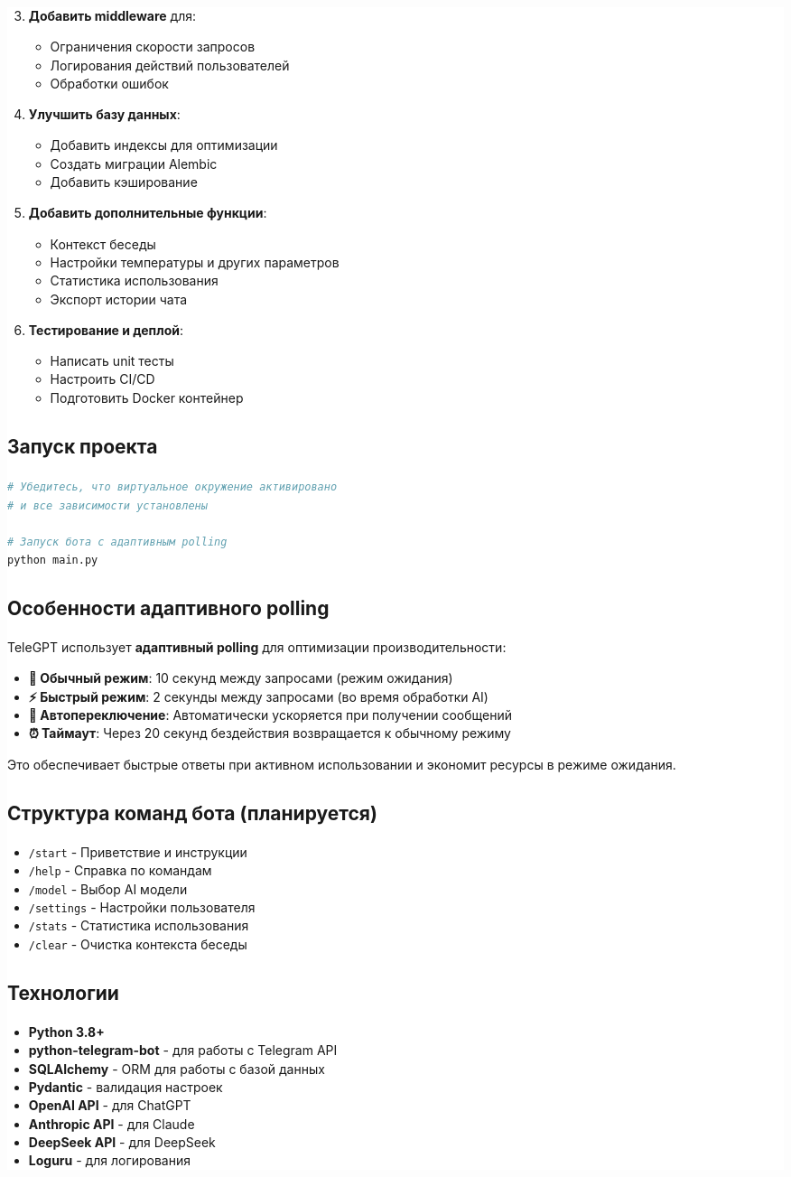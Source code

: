3. **Добавить middleware** для:
   - Ограничения скорости запросов
   - Логирования действий пользователей
   - Обработки ошибок

4. **Улучшить базу данных**:
   - Добавить индексы для оптимизации
   - Создать миграции Alembic
   - Добавить кэширование

5. **Добавить дополнительные функции**:
   - Контекст беседы
   - Настройки температуры и других параметров
   - Статистика использования
   - Экспорт истории чата

6. **Тестирование и деплой**:
   - Написать unit тесты
   - Настроить CI/CD
   - Подготовить Docker контейнер

## Запуск проекта

```bash
# Убедитесь, что виртуальное окружение активировано
# и все зависимости установлены

# Запуск бота с адаптивным polling
python main.py
```

## Особенности адаптивного polling

TeleGPT использует **адаптивный polling** для оптимизации производительности:

- **🐌 Обычный режим**: 10 секунд между запросами (режим ожидания)
- **⚡ Быстрый режим**: 2 секунды между запросами (во время обработки AI)
- **🔄 Автопереключение**: Автоматически ускоряется при получении сообщений
- **⏰ Таймаут**: Через 20 секунд бездействия возвращается к обычному режиму

Это обеспечивает быстрые ответы при активном использовании и экономит ресурсы в режиме ожидания.

## Структура команд бота (планируется)

- `/start` - Приветствие и инструкции
- `/help` - Справка по командам
- `/model` - Выбор AI модели
- `/settings` - Настройки пользователя
- `/stats` - Статистика использования
- `/clear` - Очистка контекста беседы

## Технологии

- **Python 3.8+**
- **python-telegram-bot** - для работы с Telegram API
- **SQLAlchemy** - ORM для работы с базой данных
- **Pydantic** - валидация настроек
- **OpenAI API** - для ChatGPT
- **Anthropic API** - для Claude
- **DeepSeek API** - для DeepSeek
- **Loguru** - для логирования